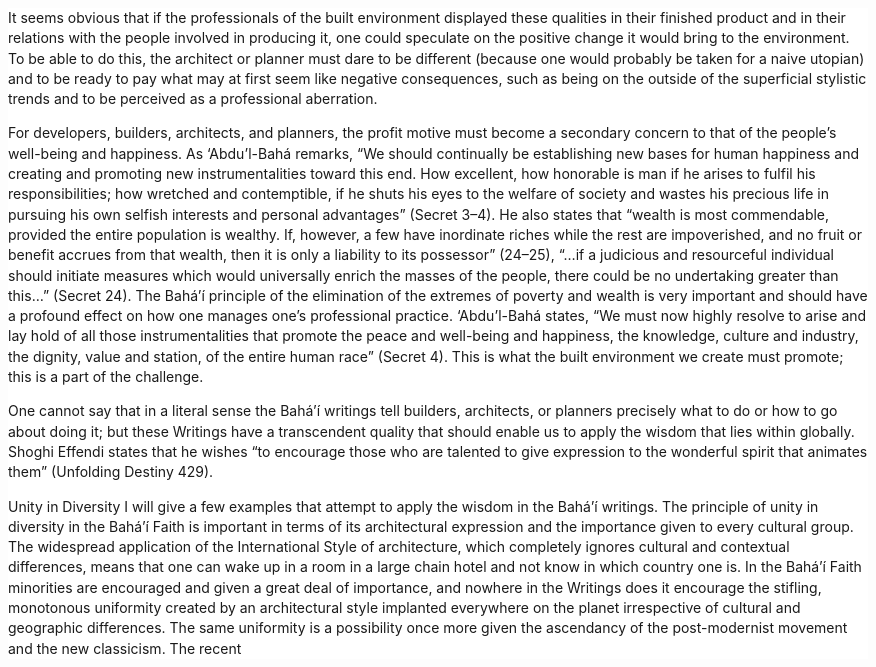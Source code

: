 It seems obvious that if the professionals of the built environment displayed these qualities in their finished
product and in their relations with the people involved in producing it, one could speculate on the positive change it
would bring to the environment. To be able to do this, the architect or planner must dare to be different (because one
would probably be taken for a naive utopian) and to be ready to pay what may at first seem like negative
consequences, such as being on the outside of the superficial stylistic trends and to be perceived as a professional
aberration.

For developers, builders, architects, and planners, the profit motive must become a secondary concern to that of
the people’s well-being and happiness. As ‘Abdu’l-Bahá remarks, “We should continually be establishing new bases
for human happiness and creating and promoting new instrumentalities toward this end. How excellent, how
honorable is man if he arises to fulfil his responsibilities; how wretched and contemptible, if he shuts his eyes to the
welfare of society and wastes his precious life in pursuing his own selfish interests and personal advantages” (Secret
3–4). He also states that “wealth is most commendable, provided the entire population is wealthy. If, however, a few
have inordinate riches while the rest are impoverished, and no fruit or benefit accrues from that wealth, then it is
only a liability to its possessor” (24–25), “…if a judicious and resourceful individual should initiate measures which
would universally enrich the masses of the people, there could be no undertaking greater than this…” (Secret 24).
The Bahá’í principle of the elimination of the extremes of poverty and wealth is very important and should have a
profound effect on how one manages one’s professional practice. ‘Abdu’l-Bahá states, “We must now highly resolve
to arise and lay hold of all those instrumentalities that promote the peace and well-being and happiness, the
knowledge, culture and industry, the dignity, value and station, of the entire human race” (Secret 4). This is what the
built environment we create must promote; this is a part of the challenge.

One cannot say that in a literal sense the Bahá’í writings tell builders, architects, or planners precisely what to do
or how to go about doing it; but these Writings have a transcendent quality that should enable us to apply the
wisdom that lies within globally. Shoghi Effendi states that he wishes “to encourage those who are talented to give
expression to the wonderful spirit that animates them” (Unfolding Destiny 429).

Unity in Diversity
I will give a few examples that attempt to apply the wisdom in the Bahá’í writings. The principle of unity in
diversity in the Bahá’í Faith is important in terms of its architectural expression and the importance given to every
cultural group. The widespread application of the International Style of architecture, which completely ignores
cultural and contextual differences, means that one can wake up in a room in a large chain hotel and not know in
which country one is. In the Bahá’í Faith minorities are encouraged and given a great deal of importance, and
nowhere in the Writings does it encourage the stifling, monotonous uniformity created by an architectural style
implanted everywhere on the planet irrespective of cultural and geographic differences. The same uniformity is a
possibility once more given the ascendancy of the post-modernist movement and the new classicism. The recent